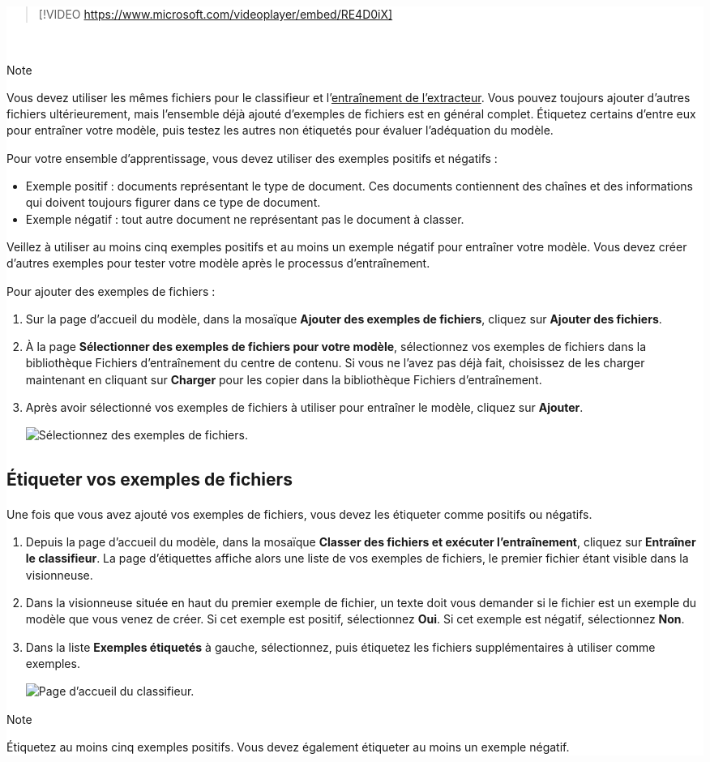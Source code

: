 > [!VIDEO https://www.microsoft.com/videoplayer/embed/RE4D0iX] 

</br>

> [!NOTE]
> Vous devez utiliser les mêmes fichiers pour le classifieur et l’[entraînement de l’extracteur](create-an-extractor.md). Vous pouvez toujours ajouter d’autres fichiers ultérieurement, mais l’ensemble déjà ajouté d’exemples de fichiers est en général complet. Étiquetez certains d’entre eux pour entraîner votre modèle, puis testez les autres non étiquetés pour évaluer l’adéquation du modèle. 

Pour votre ensemble d’apprentissage, vous devez utiliser des exemples positifs et négatifs :
- Exemple positif : documents représentant le type de document. Ces documents contiennent des chaînes et des informations qui doivent toujours figurer dans ce type de document.
- Exemple négatif : tout autre document ne représentant pas le document à classer. 

Veillez à utiliser au moins cinq exemples positifs et au moins un exemple négatif pour entraîner votre modèle.  Vous devez créer d’autres exemples pour tester votre modèle après le processus d’entraînement.

Pour ajouter des exemples de fichiers :

1. Sur la page d’accueil du modèle, dans la mosaïque **Ajouter des exemples de fichiers**, cliquez sur **Ajouter des fichiers**.
2. À la page **Sélectionner des exemples de fichiers pour votre modèle**, sélectionnez vos exemples de fichiers dans la bibliothèque Fichiers d’entraînement du centre de contenu. Si vous ne l’avez pas déjà fait, choisissez de les charger maintenant en cliquant sur **Charger** pour les copier dans la bibliothèque Fichiers d’entraînement.
3. Après avoir sélectionné vos exemples de fichiers à utiliser pour entraîner le modèle, cliquez sur **Ajouter**.

    ![Sélectionnez des exemples de fichiers.](../media/content-understanding/select-sample.png) 

## <a name="label-your-example-files"></a>Étiqueter vos exemples de fichiers

Une fois que vous avez ajouté vos exemples de fichiers, vous devez les étiqueter comme positifs ou négatifs.

1. Depuis la page d’accueil du modèle, dans la mosaïque **Classer des fichiers et exécuter l’entraînement**, cliquez sur **Entraîner le classifieur**.
   La page d’étiquettes affiche alors une liste de vos exemples de fichiers, le premier fichier étant visible dans la visionneuse.
2. Dans la visionneuse située en haut du premier exemple de fichier, un texte doit vous demander si le fichier est un exemple du modèle que vous venez de créer. Si cet exemple est positif, sélectionnez **Oui**. Si cet exemple est négatif, sélectionnez **Non**.
3. Dans la liste **Exemples étiquetés** à gauche, sélectionnez, puis étiquetez les fichiers supplémentaires à utiliser comme exemples. 

    ![Page d’accueil du classifieur.](../media/content-understanding/classifier-home-page.png) 


> [!NOTE]
> Étiquetez au moins cinq exemples positifs. Vous devez également étiqueter au moins un exemple négatif. 
